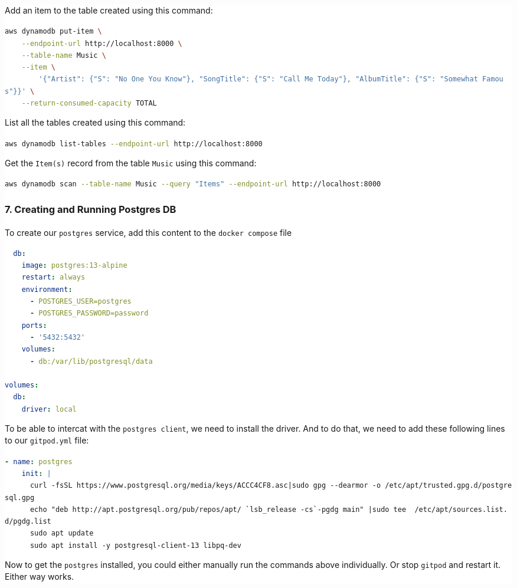 Add an item to the table created using this command:
```bash
aws dynamodb put-item \
    --endpoint-url http://localhost:8000 \
    --table-name Music \
    --item \
        '{"Artist": {"S": "No One You Know"}, "SongTitle": {"S": "Call Me Today"}, "AlbumTitle": {"S": "Somewhat Famous"}}' \
    --return-consumed-capacity TOTAL
```

List all the tables created using this command:
```bash
aws dynamodb list-tables --endpoint-url http://localhost:8000
```

Get the `Item(s)` record from the table `Music` using this command:
```bash
aws dynamodb scan --table-name Music --query "Items" --endpoint-url http://localhost:8000
```

### 7. Creating and Running Postgres DB

To create our `postgres` service, add this content to the `docker compose` file 
```yaml
  db:
    image: postgres:13-alpine
    restart: always
    environment:
      - POSTGRES_USER=postgres
      - POSTGRES_PASSWORD=password
    ports:
      - '5432:5432'
    volumes: 
      - db:/var/lib/postgresql/data

volumes:
  db:
    driver: local
```

To be able to intercat with the `postgres client`, we need to install the driver. And to do that, we need to add these following lines to our `gitpod.yml` file:
```yaml
- name: postgres
    init: |
      curl -fsSL https://www.postgresql.org/media/keys/ACCC4CF8.asc|sudo gpg --dearmor -o /etc/apt/trusted.gpg.d/postgresql.gpg
      echo "deb http://apt.postgresql.org/pub/repos/apt/ `lsb_release -cs`-pgdg main" |sudo tee  /etc/apt/sources.list.d/pgdg.list
      sudo apt update
      sudo apt install -y postgresql-client-13 libpq-dev
```

Now to get the `postgres` installed, you could either manually run the commands above individually. Or stop `gitpod` and restart it. Either way works. 
